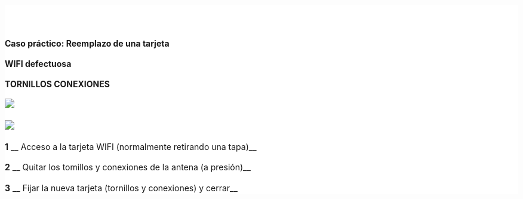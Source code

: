 <span style="color:#FFFFFF"> __Es el propio fabricante el que suministra la pantalla \(también se puede buscar alguna pantalla compatible de coste inferior\) y el precio dependerá del modelo\. Generalmente este tipo de reparación no es rentable\.__ </span>

__Caso práctico: Reemplazo de una tarjeta__

__WIFI defectuosa__

__TORNILLOS    CONEXIONES__

![](img%5C2%20Detecci%C3%B3n%20de%20aver%C3%ADas%20en%20un%20equipo%20inform%C3%A1tico19.jpg)

![](img%5C2%20Detecci%C3%B3n%20de%20aver%C3%ADas%20en%20un%20equipo%20inform%C3%A1tico20.jpg)

__1__  __    Acceso a la tarjeta WIFI \(normalmente retirando una tapa\)__

__2__  __    Quitar los tomillos y conexiones de la antena \(a presión\)__

__3__  __    Fijar la nueva tarjeta \(tornillos y conexiones\) y cerrar__

